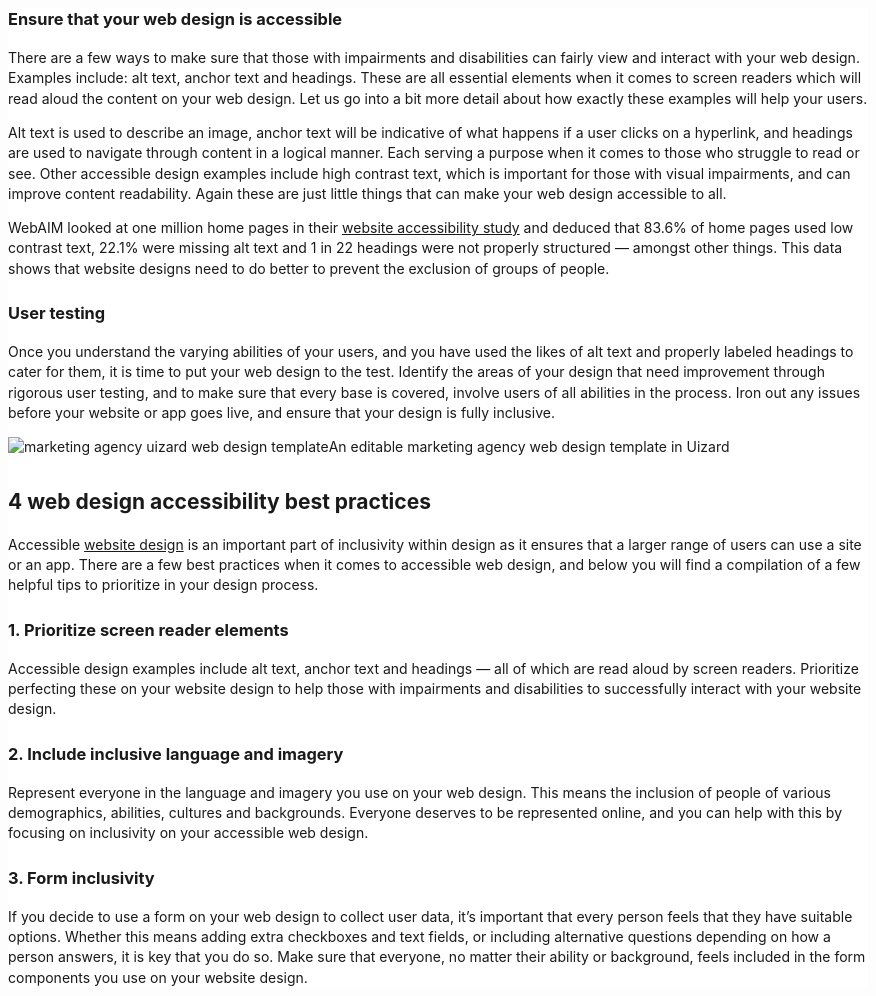 ### Ensure that your web design is accessible 

There are a few ways to make sure that those with impairments and disabilities can fairly view and interact with your web design. Examples include: alt text, anchor text and headings. These are all essential elements when it comes to screen readers which will read aloud the content on your web design. Let us go into a bit more detail about how exactly these examples will help your users. 

Alt text is used to describe an image, anchor text will be indicative of what happens if a user clicks on a hyperlink, and headings are used to navigate through content in a logical manner. Each serving a purpose when it comes to those who struggle to read or see. Other accessible design examples include high contrast text, which is important for those with visual impairments, and can improve content readability. Again these are just little things that can make your web design accessible to all. 

WebAIM looked at one million home pages in their [website accessibility study](https://webaim.org/projects/million/) and deduced that 83.6% of home pages used low contrast text, 22.1% were missing alt text and 1 in 22 headings were not properly structured — amongst other things. This data shows that website designs need to do better to prevent the exclusion of groups of people.

### User testing

Once you understand the varying abilities of your users, and you have used the likes of alt text and properly labeled headings to cater for them, it is time to put your web design to the test. Identify the areas of your design that need improvement through rigorous user testing, and to make sure that every base is covered, involve users of all abilities in the process. Iron out any issues before your website or app goes live, and ensure that your design is fully inclusive. 

![marketing agency uizard web design template](https://uizard.io/blog/content/images/2023/07/Screenshot-2023-07-13-at-10.49.33.png)An editable marketing agency web design template in Uizard   

## 4 web design accessibility best practices

Accessible [website design](https://uizard.io/templates/website-templates/) is an important part of inclusivity within design as it ensures that a larger range of users can use a site or an app. There are a few best practices when it comes to accessible web design, and below you will find a compilation of a few helpful tips to prioritize in your design process. 

### 1\. Prioritize screen reader elements

Accessible design examples include alt text, anchor text and headings — all of which are read aloud by screen readers. Prioritize perfecting these on your website design to help those with impairments and disabilities to successfully interact with your website design. 

### 2\. Include inclusive language and imagery

Represent everyone in the language and imagery you use on your web design. This means the inclusion of people of various demographics, abilities, cultures and backgrounds. Everyone deserves to be represented online, and you can help with this by focusing on inclusivity on your accessible web design. 

### 3\. Form inclusivity 

If you decide to use a form on your web design to collect user data, it’s important that every person feels that they have suitable options. Whether this means adding extra checkboxes and text fields, or including alternative questions depending on how a person answers, it is key that you do so. Make sure that everyone, no matter their ability or background, feels included in the form components you use on your website design. 
